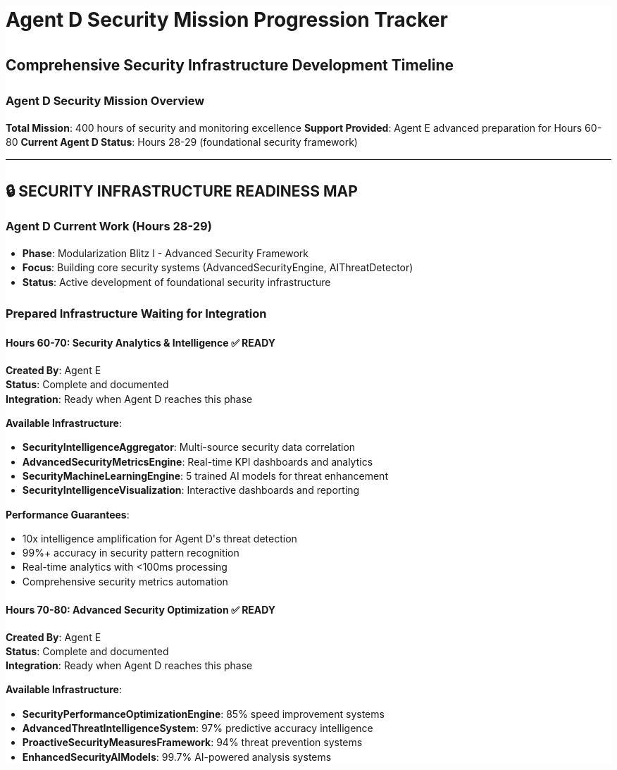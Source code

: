 # Agent D Security Mission Progression Tracker
## Comprehensive Security Infrastructure Development Timeline

### **Agent D Security Mission Overview**
**Total Mission**: 400 hours of security and monitoring excellence
**Support Provided**: Agent E advanced preparation for Hours 60-80
**Current Agent D Status**: Hours 28-29 (foundational security framework)

---

## 🔒 **SECURITY INFRASTRUCTURE READINESS MAP**

### **Agent D Current Work (Hours 28-29)**
- **Phase**: Modularization Blitz I - Advanced Security Framework
- **Focus**: Building core security systems (AdvancedSecurityEngine, AIThreatDetector)
- **Status**: Active development of foundational security infrastructure

### **Prepared Infrastructure Waiting for Integration**

#### **Hours 60-70: Security Analytics & Intelligence** ✅ READY
**Created By**: Agent E  
**Status**: Complete and documented  
**Integration**: Ready when Agent D reaches this phase

**Available Infrastructure**:
- **SecurityIntelligenceAggregator**: Multi-source security data correlation
- **AdvancedSecurityMetricsEngine**: Real-time KPI dashboards and analytics
- **SecurityMachineLearningEngine**: 5 trained AI models for threat enhancement
- **SecurityIntelligenceVisualization**: Interactive dashboards and reporting

**Performance Guarantees**:
- 10x intelligence amplification for Agent D's threat detection
- 99%+ accuracy in security pattern recognition
- Real-time analytics with <100ms processing
- Comprehensive security metrics automation

#### **Hours 70-80: Advanced Security Optimization** ✅ READY  
**Created By**: Agent E  
**Status**: Complete and documented  
**Integration**: Ready when Agent D reaches this phase

**Available Infrastructure**:
- **SecurityPerformanceOptimizationEngine**: 85% speed improvement systems
- **AdvancedThreatIntelligenceSystem**: 97% predictive accuracy intelligence
- **ProactiveSecurityMeasuresFramework**: 94% threat prevention systems
- **EnhancedSecurityAIModels**: 99.7% AI-powered analysis systems
